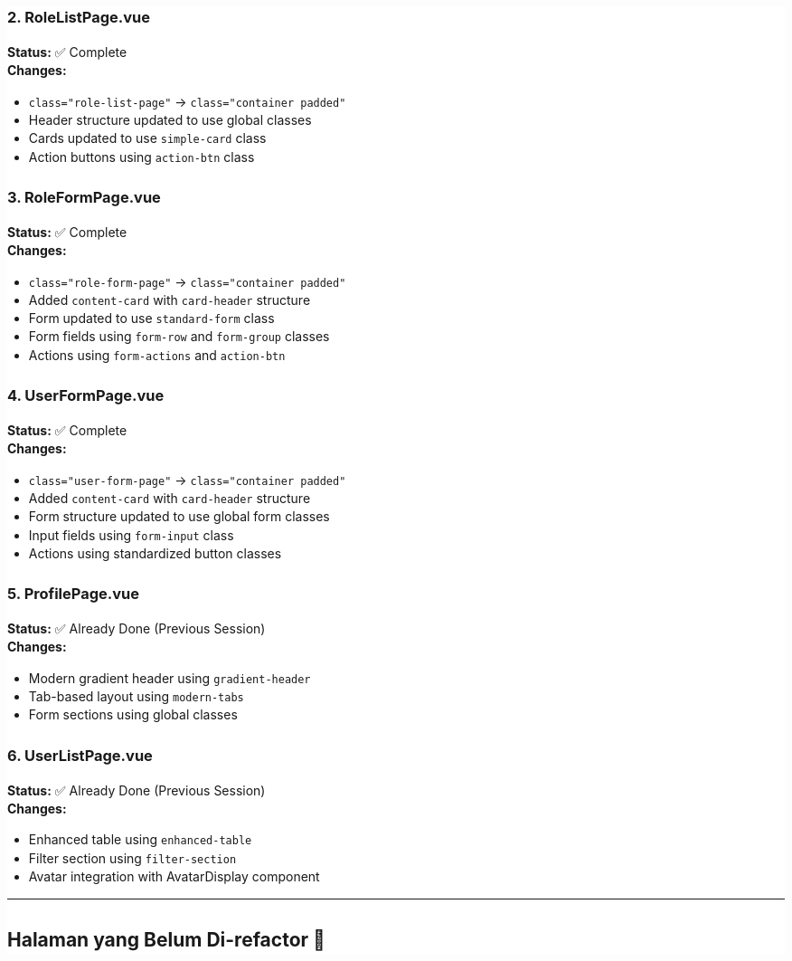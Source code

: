 ### 2. RoleListPage.vue

**Status:** ✅ Complete  
**Changes:**

- `class="role-list-page"` → `class="container padded"`
- Header structure updated to use global classes
- Cards updated to use `simple-card` class
- Action buttons using `action-btn` class

### 3. RoleFormPage.vue

**Status:** ✅ Complete  
**Changes:**

- `class="role-form-page"` → `class="container padded"`
- Added `content-card` with `card-header` structure
- Form updated to use `standard-form` class
- Form fields using `form-row` and `form-group` classes
- Actions using `form-actions` and `action-btn`

### 4. UserFormPage.vue

**Status:** ✅ Complete  
**Changes:**

- `class="user-form-page"` → `class="container padded"`
- Added `content-card` with `card-header` structure
- Form structure updated to use global form classes
- Input fields using `form-input` class
- Actions using standardized button classes

### 5. ProfilePage.vue

**Status:** ✅ Already Done (Previous Session)  
**Changes:**

- Modern gradient header using `gradient-header`
- Tab-based layout using `modern-tabs`
- Form sections using global classes

### 6. UserListPage.vue

**Status:** ✅ Already Done (Previous Session)  
**Changes:**

- Enhanced table using `enhanced-table`
- Filter section using `filter-section`
- Avatar integration with AvatarDisplay component

---

## Halaman yang Belum Di-refactor 🔄
